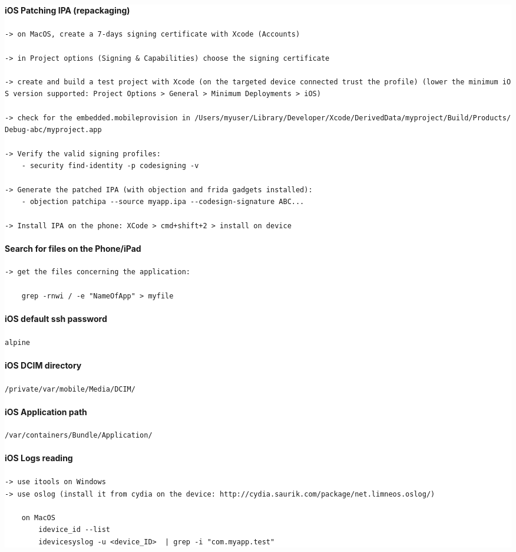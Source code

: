 #### iOS Patching IPA (repackaging)

```
-> on MacOS, create a 7-days signing certificate with Xcode (Accounts)

-> in Project options (Signing & Capabilities) choose the signing certificate

-> create and build a test project with Xcode (on the targeted device connected trust the profile) (lower the minimum iOS version supported: Project Options > General > Minimum Deployments > iOS)

-> check for the embedded.mobileprovision in /Users/myuser/Library/Developer/Xcode/DerivedData/myproject/Build/Products/Debug-abc/myproject.app

-> Verify the valid signing profiles:
	- security find-identity -p codesigning -v

-> Generate the patched IPA (with objection and frida gadgets installed):
	- objection patchipa --source myapp.ipa --codesign-signature ABC...

-> Install IPA on the phone: XCode > cmd+shift+2 > install on device
```

#### Search for files on the Phone/iPad

```
-> get the files concerning the application: 

	grep -rnwi / -e "NameOfApp" > myfile
```

#### iOS default ssh password

```
alpine
```

#### iOS DCIM directory

```
/private/var/mobile/Media/DCIM/
```

#### iOS Application path

```
/var/containers/Bundle/Application/
```

#### iOS Logs reading

```
-> use itools on Windows
-> use oslog (install it from cydia on the device: http://cydia.saurik.com/package/net.limneos.oslog/)

	on MacOS
		idevice_id --list
		idevicesyslog -u <device_ID>  | grep -i "com.myapp.test"
```
